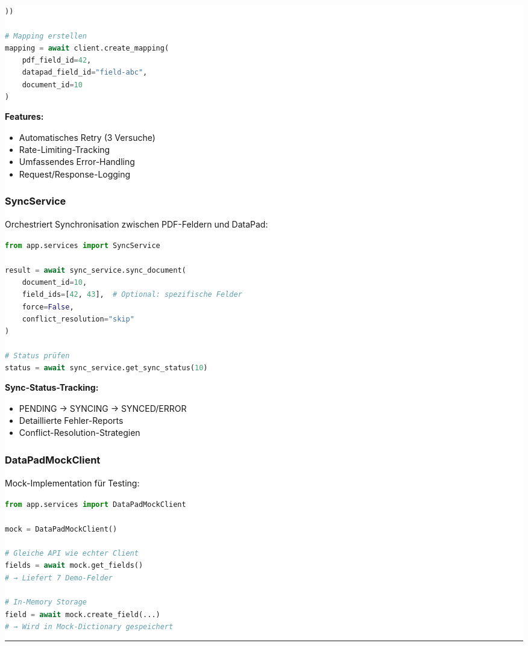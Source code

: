```python
))

# Mapping erstellen
mapping = await client.create_mapping(
    pdf_field_id=42,
    datapad_field_id="field-abc",
    document_id=10
)
```

**Features:**
- Automatisches Retry (3 Versuche)
- Rate-Limiting-Tracking
- Umfassendes Error-Handling
- Request/Response-Logging

### SyncService

Orchestriert Synchronisation zwischen PDF-Feldern und DataPad:

```python
from app.services import SyncService

result = await sync_service.sync_document(
    document_id=10,
    field_ids=[42, 43],  # Optional: spezifische Felder
    force=False,
    conflict_resolution="skip"
)

# Status prüfen
status = await sync_service.get_sync_status(10)
```

**Sync-Status-Tracking:**
- PENDING → SYNCING → SYNCED/ERROR
- Detaillierte Fehler-Reports
- Conflict-Resolution-Strategien

### DataPadMockClient

Mock-Implementation für Testing:

```python
from app.services import DataPadMockClient

mock = DataPadMockClient()

# Gleiche API wie echter Client
fields = await mock.get_fields()
# → Liefert 7 Demo-Felder

# In-Memory Storage
field = await mock.create_field(...)
# → Wird in Mock-Dictionary gespeichert
```

---